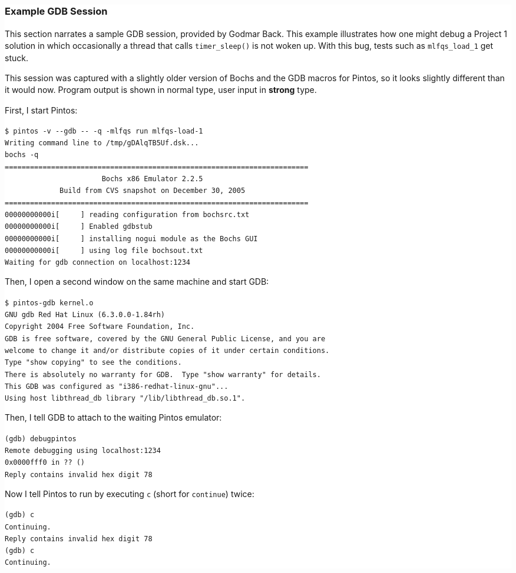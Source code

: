 
### Example GDB Session

This section narrates a sample GDB session, provided by Godmar Back.
This example illustrates how one might debug a Project 1 solution in
which occasionally a thread that calls `timer_sleep()` is not woken up.
With this bug, tests such as `mlfqs_load_1` get stuck.

This session was captured with a slightly older version of Bochs and the
GDB macros for Pintos, so it looks slightly different than it would now.
Program output is shown in normal type, user input in **strong** type.

First, I start Pintos:

```	
$ pintos -v --gdb -- -q -mlfqs run mlfqs-load-1
Writing command line to /tmp/gDAlqTB5Uf.dsk...
bochs -q
========================================================================
                       Bochs x86 Emulator 2.2.5
             Build from CVS snapshot on December 30, 2005
========================================================================
00000000000i[     ] reading configuration from bochsrc.txt
00000000000i[     ] Enabled gdbstub
00000000000i[     ] installing nogui module as the Bochs GUI
00000000000i[     ] using log file bochsout.txt
Waiting for gdb connection on localhost:1234
```

Then, I open a second window on the same machine and start GDB:

```
$ pintos-gdb kernel.o
GNU gdb Red Hat Linux (6.3.0.0-1.84rh)
Copyright 2004 Free Software Foundation, Inc.
GDB is free software, covered by the GNU General Public License, and you are
welcome to change it and/or distribute copies of it under certain conditions.
Type "show copying" to see the conditions.
There is absolutely no warranty for GDB.  Type "show warranty" for details.
This GDB was configured as "i386-redhat-linux-gnu"...
Using host libthread_db library "/lib/libthread_db.so.1".
```

Then, I tell GDB to attach to the waiting Pintos emulator:

```
(gdb) debugpintos
Remote debugging using localhost:1234
0x0000fff0 in ?? ()
Reply contains invalid hex digit 78
```

Now I tell Pintos to run by executing `c` (short for `continue`) twice:

```
(gdb) c
Continuing.
Reply contains invalid hex digit 78
(gdb) c
Continuing.
```
